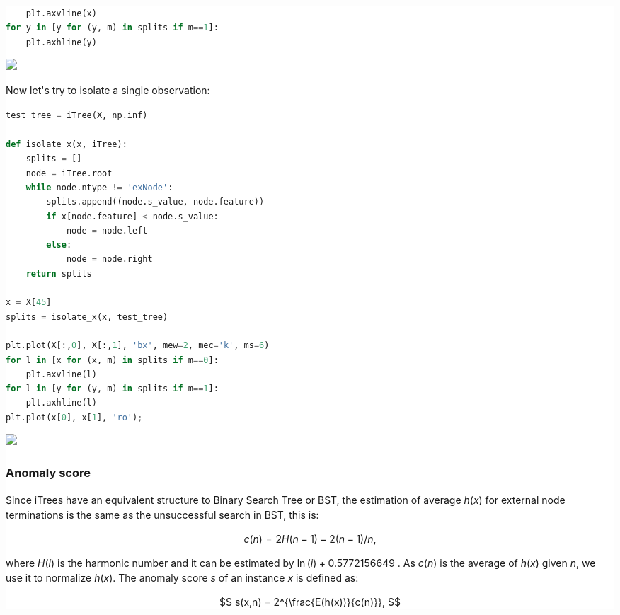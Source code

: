 ``` python
    plt.axvline(x)
for y in [y for (y, m) in splits if m==1]:
    plt.axhline(y)
```

![](./.ob-jupyter/88f62b0ddaa2eab078102f13a835b0bb956c610b.png)

Now let\'s try to isolate a single observation:

``` python
test_tree = iTree(X, np.inf)

def isolate_x(x, iTree):
    splits = []
    node = iTree.root
    while node.ntype != 'exNode':
        splits.append((node.s_value, node.feature))
        if x[node.feature] < node.s_value:
            node = node.left
        else:
            node = node.right
    return splits

x = X[45]
splits = isolate_x(x, test_tree)

plt.plot(X[:,0], X[:,1], 'bx', mew=2, mec='k', ms=6)
for l in [x for (x, m) in splits if m==0]:
    plt.axvline(l)
for l in [y for (y, m) in splits if m==1]:
    plt.axhline(l)
plt.plot(x[0], x[1], 'ro');
```

![](./.ob-jupyter/4fa3f6a39204a3398d0019fd659620f6cc599419.png)

### Anomaly score

Since iTrees have an equivalent structure to Binary Search Tree or BST, the estimation of average $h(x)$ for external node terminations is the same as the unsuccessful search in BST, this is:

$$
c(n) = 2H(n-1)-2(n-1)/n,
$$

where $H(i)$ is the harmonic number and it can be estimated by $\ln(i) + 0.5772156649$ . As $c(n)$ is the average of $h(x)$ given $n$, we use it to normalize $h(x)$. The anomaly score $s$ of an instance $x$ is defined as:

$$
s(x,n) = 2^{\frac{E(h(x))}{c(n)}},
$$
